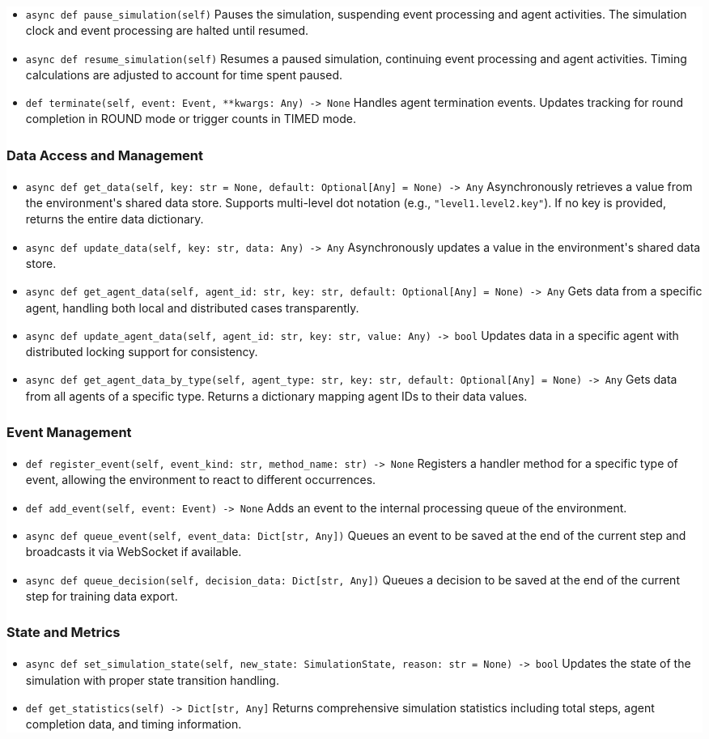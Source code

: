 * `async def pause_simulation(self)`
  Pauses the simulation, suspending event processing and agent activities. The simulation clock and event processing are halted until resumed.

* `async def resume_simulation(self)`
  Resumes a paused simulation, continuing event processing and agent activities. Timing calculations are adjusted to account for time spent paused.

* `def terminate(self, event: Event, **kwargs: Any) -> None`
  Handles agent termination events. Updates tracking for round completion in ROUND mode or trigger counts in TIMED mode.

### Data Access and Management

* `async def get_data(self, key: str = None, default: Optional[Any] = None) -> Any`
  Asynchronously retrieves a value from the environment's shared data store. Supports multi-level dot notation (e.g., `"level1.level2.key"`). If no key is provided, returns the entire data dictionary.

* `async def update_data(self, key: str, data: Any) -> Any`
  Asynchronously updates a value in the environment's shared data store.

* `async def get_agent_data(self, agent_id: str, key: str, default: Optional[Any] = None) -> Any`
  Gets data from a specific agent, handling both local and distributed cases transparently.

* `async def update_agent_data(self, agent_id: str, key: str, value: Any) -> bool`
  Updates data in a specific agent with distributed locking support for consistency.

* `async def get_agent_data_by_type(self, agent_type: str, key: str, default: Optional[Any] = None) -> Any`
  Gets data from all agents of a specific type. Returns a dictionary mapping agent IDs to their data values.

### Event Management

* `def register_event(self, event_kind: str, method_name: str) -> None`
  Registers a handler method for a specific type of event, allowing the environment to react to different occurrences.

* `def add_event(self, event: Event) -> None`
  Adds an event to the internal processing queue of the environment.

* `async def queue_event(self, event_data: Dict[str, Any])`
  Queues an event to be saved at the end of the current step and broadcasts it via WebSocket if available.

* `async def queue_decision(self, decision_data: Dict[str, Any])`
  Queues a decision to be saved at the end of the current step for training data export.

### State and Metrics

* `async def set_simulation_state(self, new_state: SimulationState, reason: str = None) -> bool`
  Updates the state of the simulation with proper state transition handling.

* `def get_statistics(self) -> Dict[str, Any]`
  Returns comprehensive simulation statistics including total steps, agent completion data, and timing information.
